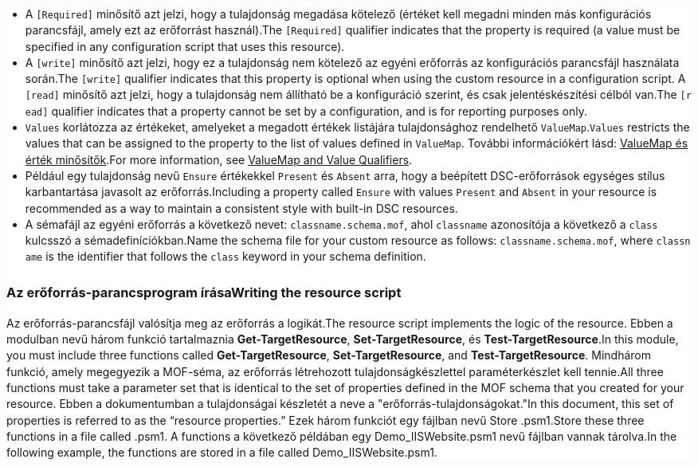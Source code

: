 * <span data-ttu-id="ebe0f-123">A `[Required]` minősítő azt jelzi, hogy a tulajdonság megadása kötelező (értéket kell megadni minden más konfigurációs parancsfájl, amely ezt az erőforrást használ).</span><span class="sxs-lookup"><span data-stu-id="ebe0f-123">The `[Required]` qualifier indicates that the property is required (a value must be specified in any configuration script that uses this resource).</span></span>
* <span data-ttu-id="ebe0f-124">A `[write]` minősítő azt jelzi, hogy ez a tulajdonság nem kötelező az egyéni erőforrás az konfigurációs parancsfájl használata során.</span><span class="sxs-lookup"><span data-stu-id="ebe0f-124">The `[write]` qualifier indicates that this property is optional when using the custom resource in a configuration script.</span></span> <span data-ttu-id="ebe0f-125">A `[read]` minősítő azt jelzi, hogy a tulajdonság nem állítható be a konfiguráció szerint, és csak jelentéskészítési célból van.</span><span class="sxs-lookup"><span data-stu-id="ebe0f-125">The `[read]` qualifier indicates that a property cannot be set by a configuration, and is for reporting purposes only.</span></span>
* <span data-ttu-id="ebe0f-126">`Values` korlátozza az értékeket, amelyeket a megadott értékek listájára tulajdonsághoz rendelhető `ValueMap`.</span><span class="sxs-lookup"><span data-stu-id="ebe0f-126">`Values` restricts the values that can be assigned to the property to the list of values defined in `ValueMap`.</span></span> <span data-ttu-id="ebe0f-127">További információkért lásd: [ValueMap és érték minősítők](/windows/desktop/WmiSdk/value-map).</span><span class="sxs-lookup"><span data-stu-id="ebe0f-127">For more information, see [ValueMap and Value Qualifiers](/windows/desktop/WmiSdk/value-map).</span></span>
* <span data-ttu-id="ebe0f-128">Például egy tulajdonság nevű `Ensure` értékekkel `Present` és `Absent` arra, hogy a beépített DSC-erőforrások egységes stílus karbantartása javasolt az erőforrás.</span><span class="sxs-lookup"><span data-stu-id="ebe0f-128">Including a property called `Ensure` with values `Present` and `Absent` in your resource is recommended as a way to maintain a consistent style with built-in DSC resources.</span></span>
* <span data-ttu-id="ebe0f-129">A sémafájl az egyéni erőforrás a következő nevet: `classname.schema.mof`, ahol `classname` azonosítója a következő a `class` kulcsszó a sémadefiníciókban.</span><span class="sxs-lookup"><span data-stu-id="ebe0f-129">Name the schema file for your custom resource as follows: `classname.schema.mof`, where `classname` is the identifier that follows the `class` keyword in your schema definition.</span></span>

### <a name="writing-the-resource-script"></a><span data-ttu-id="ebe0f-130">Az erőforrás-parancsprogram írása</span><span class="sxs-lookup"><span data-stu-id="ebe0f-130">Writing the resource script</span></span>

<span data-ttu-id="ebe0f-131">Az erőforrás-parancsfájl valósítja meg az erőforrás a logikát.</span><span class="sxs-lookup"><span data-stu-id="ebe0f-131">The resource script implements the logic of the resource.</span></span> <span data-ttu-id="ebe0f-132">Ebben a modulban nevű három funkció tartalmaznia **Get-TargetResource**, **Set-TargetResource**, és **Test-TargetResource**.</span><span class="sxs-lookup"><span data-stu-id="ebe0f-132">In this module, you must include three functions called **Get-TargetResource**, **Set-TargetResource**, and **Test-TargetResource**.</span></span> <span data-ttu-id="ebe0f-133">Mindhárom funkció, amely megegyezik a MOF-séma, az erőforrás létrehozott tulajdonságkészlettel paraméterkészlet kell tennie.</span><span class="sxs-lookup"><span data-stu-id="ebe0f-133">All three functions must take a parameter set that is identical to the set of properties defined in the MOF schema that you created for your resource.</span></span> <span data-ttu-id="ebe0f-134">Ebben a dokumentumban a tulajdonságai készletét a neve a "erőforrás-tulajdonságokat."</span><span class="sxs-lookup"><span data-stu-id="ebe0f-134">In this document, this set of properties is referred to as the “resource properties.”</span></span> <span data-ttu-id="ebe0f-135">Ezek három funkciót egy fájlban nevű Store <ResourceName>.psm1.</span><span class="sxs-lookup"><span data-stu-id="ebe0f-135">Store these three functions in a file called <ResourceName>.psm1.</span></span> <span data-ttu-id="ebe0f-136">A functions a következő példában egy Demo_IISWebsite.psm1 nevű fájlban vannak tárolva.</span><span class="sxs-lookup"><span data-stu-id="ebe0f-136">In the following example, the functions are stored in a file called Demo_IISWebsite.psm1.</span></span>
